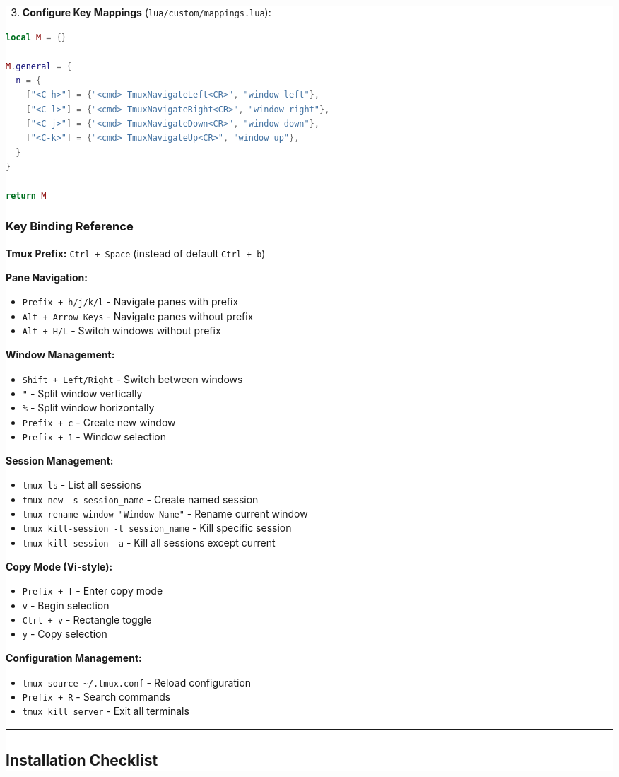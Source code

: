 3. **Configure Key Mappings** (`lua/custom/mappings.lua`):
```lua
local M = {}

M.general = {
  n = {
    ["<C-h>"] = {"<cmd> TmuxNavigateLeft<CR>", "window left"},
    ["<C-l>"] = {"<cmd> TmuxNavigateRight<CR>", "window right"},
    ["<C-j>"] = {"<cmd> TmuxNavigateDown<CR>", "window down"},
    ["<C-k>"] = {"<cmd> TmuxNavigateUp<CR>", "window up"},
  }
}

return M
```

### Key Binding Reference

**Tmux Prefix:** `Ctrl + Space` (instead of default `Ctrl + b`)

**Pane Navigation:**
- `Prefix + h/j/k/l` - Navigate panes with prefix
- `Alt + Arrow Keys` - Navigate panes without prefix
- `Alt + H/L` - Switch windows without prefix

**Window Management:**
- `Shift + Left/Right` - Switch between windows
- `"` - Split window vertically
- `%` - Split window horizontally
- `Prefix + c` - Create new window
- `Prefix + 1` - Window selection

**Session Management:**
- `tmux ls` - List all sessions
- `tmux new -s session_name` - Create named session
- `tmux rename-window "Window Name"` - Rename current window
- `tmux kill-session -t session_name` - Kill specific session
- `tmux kill-session -a` - Kill all sessions except current

**Copy Mode (Vi-style):**
- `Prefix + [` - Enter copy mode
- `v` - Begin selection
- `Ctrl + v` - Rectangle toggle
- `y` - Copy selection

**Configuration Management:**
- `tmux source ~/.tmux.conf` - Reload configuration
- `Prefix + R` - Search commands
- `tmux kill server` - Exit all terminals

---

## Installation Checklist
